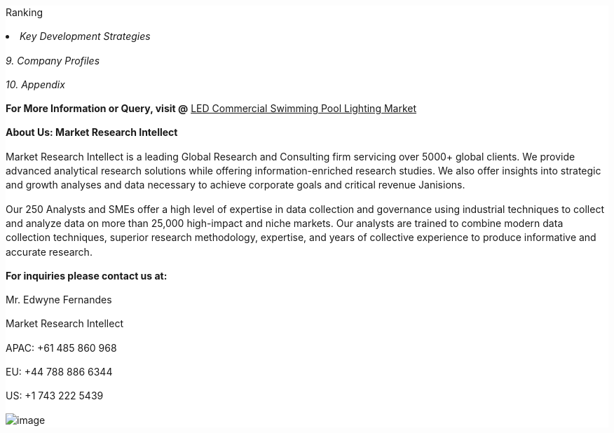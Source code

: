 Ranking</span></em></li><li><em><span class="">Key Development Strategies</span></em></li></ul><p><em><span class="font-[700]">9. Company Profiles</span></em></p><p><em><span class="font-[700]">10. Appendix</span></em></p><p><span class="font-[700]"><strong>For More Information or Query, visit&nbsp;@</strong>&nbsp;</span><span class="font-[700]"><a href="https://www.marketresearchintellect.com/product/led-commercial-swimming-pool-lighting-market/?utm_source=Linkedin&utm_medium=808" target="_blank" data-tracking-control-name="article-ssr-frontend-pulse_little-text-block" data-tracking-will-navigate="" data-test-link="">LED Commercial Swimming Pool Lighting Market</a></span></p><p><strong><span class="font-[700]">About Us: Market Research Intellect</span></strong></p><p><span class="">Market Research Intellect is a leading Global Research and Consulting firm servicing over 5000+ global clients. We provide advanced analytical research solutions while offering information-enriched research studies.&nbsp;</span>We also offer insights into strategic and growth analyses and data necessary to achieve corporate goals and critical revenue Janisions.</p><p><span class="">Our 250 Analysts and SMEs offer a high level of expertise in data collection and governance using industrial techniques to collect and analyze data on more than 25,000 high-impact and niche markets. Our analysts are trained to combine modern data collection techniques, superior research methodology, expertise, and years of collective experience to produce informative and accurate research.</span></p><p><strong>For inquiries please contact us at:</strong></p><p>Mr. Edwyne Fernandes</p><p>Market Research Intellect</p><p>APAC: +61 485 860 968</p><p>EU: +44 788 886 6344</p><p>US: +1 743 222 5439</p>
![image](https://github.com/user-attachments/assets/fb5f8808-7b9d-4daf-9551-857ece1369c3)
